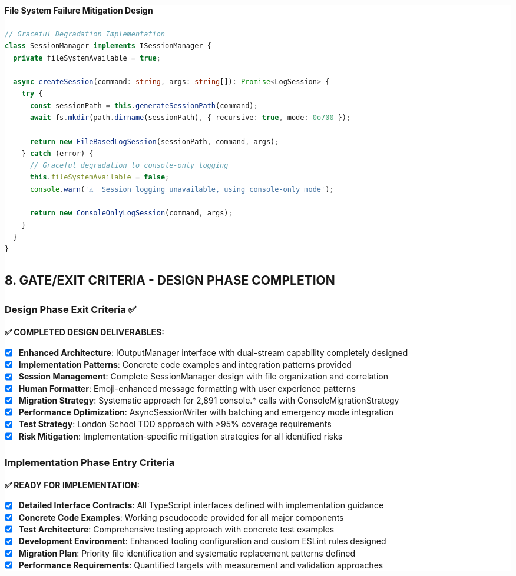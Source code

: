 #### File System Failure Mitigation Design
```typescript
// Graceful Degradation Implementation
class SessionManager implements ISessionManager {
  private fileSystemAvailable = true;
  
  async createSession(command: string, args: string[]): Promise<LogSession> {
    try {
      const sessionPath = this.generateSessionPath(command);
      await fs.mkdir(path.dirname(sessionPath), { recursive: true, mode: 0o700 });
      
      return new FileBasedLogSession(sessionPath, command, args);
    } catch (error) {
      // Graceful degradation to console-only logging
      this.fileSystemAvailable = false;
      console.warn('⚠️  Session logging unavailable, using console-only mode');
      
      return new ConsoleOnlyLogSession(command, args);
    }
  }
}
```

## 8. GATE/EXIT CRITERIA - DESIGN PHASE COMPLETION

### Design Phase Exit Criteria ✅

**✅ COMPLETED DESIGN DELIVERABLES:**

- [x] **Enhanced Architecture**: IOutputManager interface with dual-stream capability completely designed
- [x] **Implementation Patterns**: Concrete code examples and integration patterns provided
- [x] **Session Management**: Complete SessionManager design with file organization and correlation
- [x] **Human Formatter**: Emoji-enhanced message formatting with user experience patterns
- [x] **Migration Strategy**: Systematic approach for 2,891 console.* calls with ConsoleMigrationStrategy
- [x] **Performance Optimization**: AsyncSessionWriter with batching and emergency mode integration
- [x] **Test Strategy**: London School TDD approach with >95% coverage requirements
- [x] **Risk Mitigation**: Implementation-specific mitigation strategies for all identified risks

### Implementation Phase Entry Criteria

**✅ READY FOR IMPLEMENTATION:**

- [x] **Detailed Interface Contracts**: All TypeScript interfaces defined with implementation guidance
- [x] **Concrete Code Examples**: Working pseudocode provided for all major components
- [x] **Test Architecture**: Comprehensive testing approach with concrete test examples
- [x] **Development Environment**: Enhanced tooling configuration and custom ESLint rules designed
- [x] **Migration Plan**: Priority file identification and systematic replacement patterns defined
- [x] **Performance Requirements**: Quantified targets with measurement and validation approaches
